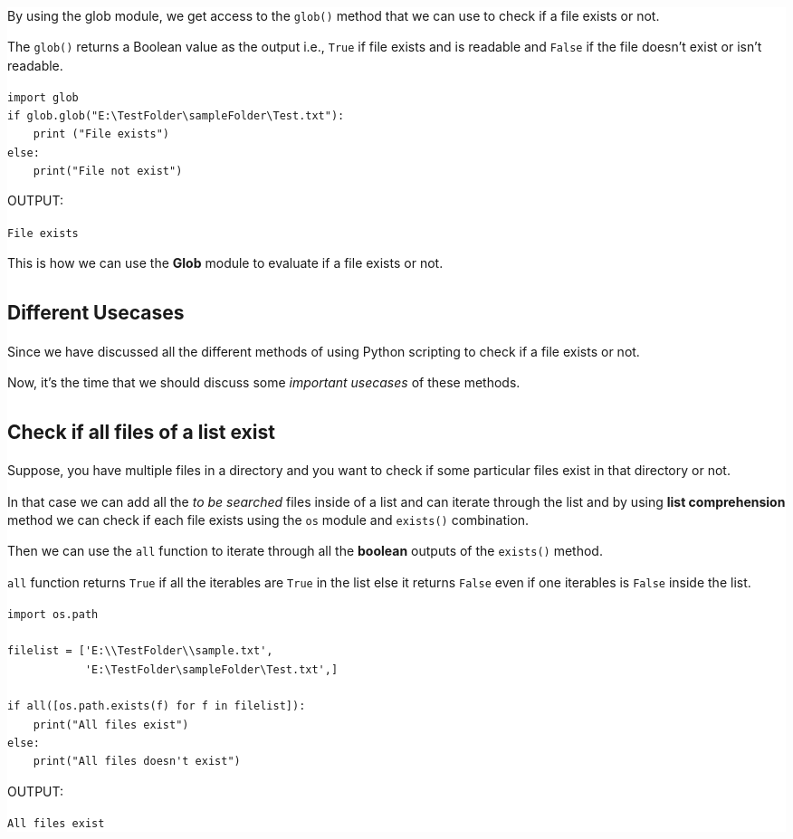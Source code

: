 By using the glob module, we get access to the `glob()` method that we can use to check if a file exists or not.

The `glob()` returns a Boolean value as the output i.e., `True` if file exists and is readable and `False` if the file doesn’t exist or isn’t readable.

```
import glob    
if glob.glob("E:\TestFolder\sampleFolder\Test.txt"):
    print ("File exists")
else:
    print("File not exist")

```
OUTPUT:
```
File exists
```

This is how we can use the **Glob** module to evaluate if a file exists or not.

## Different Usecases

Since we have discussed all the different methods of using Python scripting to check if a file exists or not.

Now, it’s the time that we should discuss some *important usecases* of these methods. 

## Check if all files of a list exist

Suppose, you have multiple files in a directory and you want to check if some particular files exist in that directory or not. 

In that case we can add all the *to be searched* files inside of a list and can iterate through the list and by using **list comprehension** method we can check if each file exists using the `os` module and `exists()` combination.

Then we can use the `all` function to iterate through all the **boolean** outputs of the `exists()` method.

`all` function returns `True` if all the iterables are `True` in the list else it returns `False` even if one iterables is `False` inside the list.

```
import os.path

filelist = ['E:\\TestFolder\\sample.txt', 
            'E:\TestFolder\sampleFolder\Test.txt',]

if all([os.path.exists(f) for f in filelist]):
    print("All files exist")
else:
    print("All files doesn't exist")

```
OUTPUT:
```
All files exist
```
